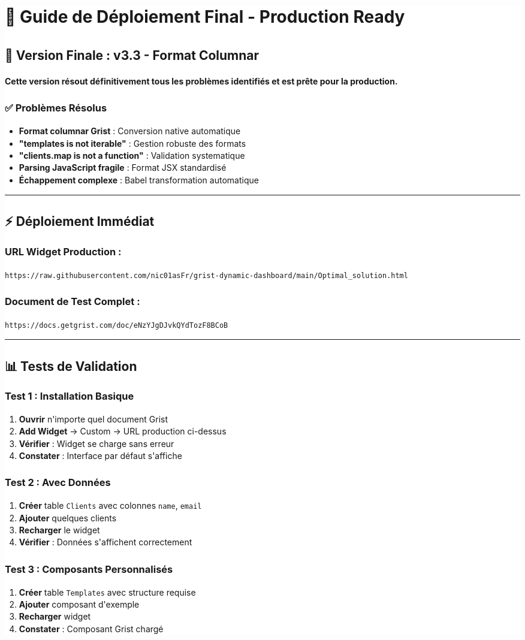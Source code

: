 # 🚀 Guide de Déploiement Final - Production Ready

## 🎯 **Version Finale : v3.3 - Format Columnar**

**Cette version résout définitivement tous les problèmes identifiés et est prête pour la production.**

### ✅ **Problèmes Résolus**
- **Format columnar Grist** : Conversion native automatique
- **"templates is not iterable"** : Gestion robuste des formats
- **"clients.map is not a function"** : Validation systematique
- **Parsing JavaScript fragile** : Format JSX standardisé
- **Échappement complexe** : Babel transformation automatique

---

## ⚡ **Déploiement Immédiat**

### **URL Widget Production :**
```
https://raw.githubusercontent.com/nic01asFr/grist-dynamic-dashboard/main/Optimal_solution.html
```

### **Document de Test Complet :**
```
https://docs.getgrist.com/doc/eNzYJgDJvkQYdTozF8BCoB
```

---

## 📊 **Tests de Validation**

### **Test 1 : Installation Basique**
1. **Ouvrir** n'importe quel document Grist
2. **Add Widget** → Custom → URL production ci-dessus
3. **Vérifier** : Widget se charge sans erreur
4. **Constater** : Interface par défaut s'affiche

### **Test 2 : Avec Données**
1. **Créer** table `Clients` avec colonnes `name`, `email`
2. **Ajouter** quelques clients
3. **Recharger** le widget
4. **Vérifier** : Données s'affichent correctement

### **Test 3 : Composants Personnalisés**
1. **Créer** table `Templates` avec structure requise
2. **Ajouter** composant d'exemple
3. **Recharger** widget
4. **Constater** : Composant Grist chargé

